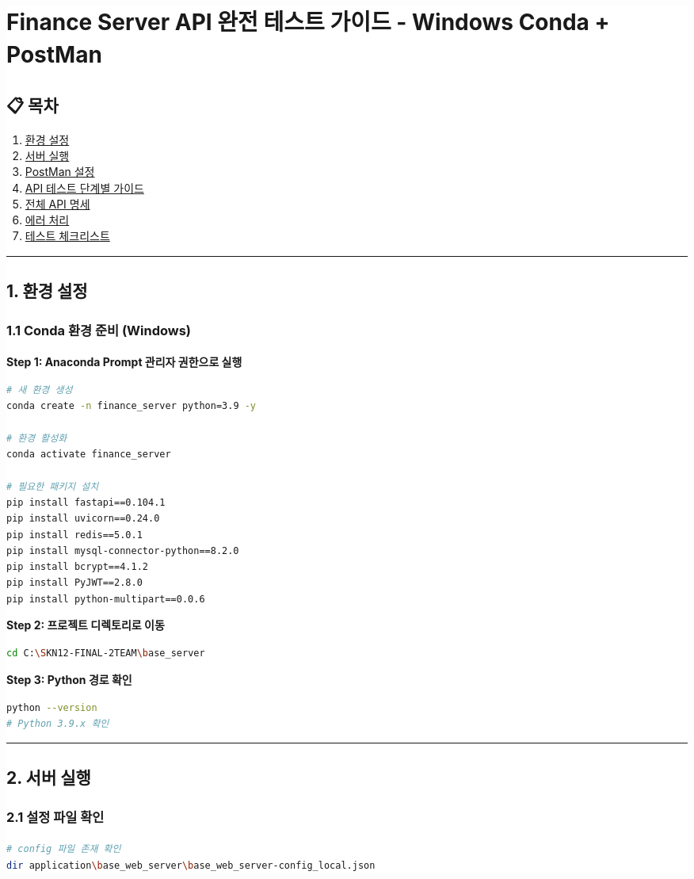 # Finance Server API 완전 테스트 가이드 - Windows Conda + PostMan

## 📋 목차
1. [환경 설정](#1-환경-설정)
2. [서버 실행](#2-서버-실행)
3. [PostMan 설정](#3-postman-설정)
4. [API 테스트 단계별 가이드](#4-api-테스트-단계별-가이드)
5. [전체 API 명세](#5-전체-api-명세)
6. [에러 처리](#6-에러-처리)
7. [테스트 체크리스트](#7-테스트-체크리스트)

---

## 1. 환경 설정

### 1.1 Conda 환경 준비 (Windows)

**Step 1: Anaconda Prompt 관리자 권한으로 실행**
```bash
# 새 환경 생성
conda create -n finance_server python=3.9 -y

# 환경 활성화
conda activate finance_server

# 필요한 패키지 설치
pip install fastapi==0.104.1
pip install uvicorn==0.24.0
pip install redis==5.0.1
pip install mysql-connector-python==8.2.0
pip install bcrypt==4.1.2
pip install PyJWT==2.8.0
pip install python-multipart==0.0.6
```

**Step 2: 프로젝트 디렉토리로 이동**
```bash
cd C:\SKN12-FINAL-2TEAM\base_server
```

**Step 3: Python 경로 확인**
```bash
python --version
# Python 3.9.x 확인
```

---

## 2. 서버 실행

### 2.1 설정 파일 확인
```bash
# config 파일 존재 확인
dir application\base_web_server\base_web_server-config_local.json
```
